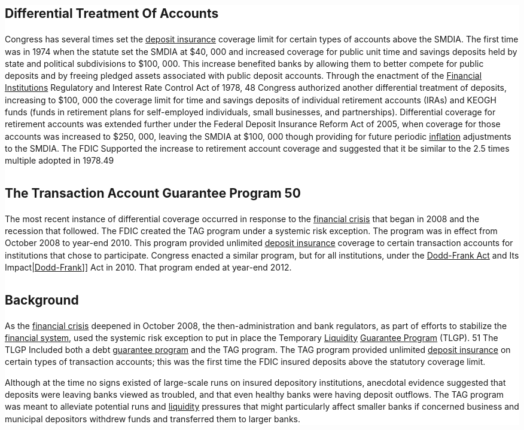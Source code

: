 ## Differential Treatment Of Accounts

Congress has several times set the [deposit insurance](../Class%206-%20Bank%20Runs/Bank%20Runs%20Deposit%20Insurance%20and%20Liquidity.md) coverage limit for certain types of accounts above the SMDIA. The first time was in 1974 when the statute set the SMDIA at $40,  000 and increased coverage for public unit time and savings deposits held by state and political subdivisions to $100,  000. This increase benefited banks by allowing them to better compete for public deposits and by freeing pledged assets associated with public deposit accounts. Through the enactment of the [Financial Institutions](../../Financial%20Markets%20and%20Institutions%20Lecture%20Notes.md) Regulatory and Interest Rate Control Act of 1978,  48 Congress authorized another differential treatment of deposits,  increasing to $100,  000 the coverage limit for time and savings deposits of individual retirement accounts (IRAs) and KEOGH funds (funds in retirement plans for self-employed individuals,   small businesses,   and partnerships). Differential coverage for retirement accounts was extended further under the Federal Deposit Insurance Reform Act of 2005,   when coverage for those accounts was increased to $250,  000,  leaving the SMDIA at $100,  000 though providing for future periodic [inflation](../../../International%20Finance/Bridgewater/Principles%20For%20Navigating%20Big%20Debt%20Cycles/Part%20II%20Detailed%20Case%20Studies/German%20Debt%20Crisis%20andHyperinflation%20(1918–1924)/War%20Economies%20and%20Hyperinflation.md) adjustments to the SMDIA. The FDIC
Supported the increase to retirement account coverage and suggested that it be similar to the 2.5 times multiple adopted in 1978.49

## The Transaction Account Guarantee Program 50

The most recent instance of differential coverage occurred in response to the [financial crisis](Squam%20Lake%20Group%20Letter.md) that began in 2008 and the recession that followed. The FDIC created the TAG program under a systemic risk exception. The program was in effect from October 2008 to year-end 2010. This program provided unlimited [deposit insurance](../Class%206-%20Bank%20Runs/Bank%20Runs%20Deposit%20Insurance%20and%20Liquidity.md) coverage to certain transaction accounts for institutions that chose to participate. Congress enacted a similar program,  but for all institutions,  under the [Dodd-Frank Act](Note%20on%20The%20[[Credit%20Derivative%20Indexes) and Its Impact|[Dodd-Frank](../../../Course%20Notes/HBR%20Notes/Note%20on%20The%20Dodd-Frank%20Act%20and%20Its%20Impact.md)]] Act in 2010. That program ended at year-end 2012.

## Background

As the [financial crisis](Squam%20Lake%20Group%20Letter.md) deepened in October 2008,  the then-administration and bank regulators,  as part of efforts to stabilize the [financial system](../../../Contemporary%20Financial%20Intermediation%20Notes/Contemporary%20Financial%20Intermediation%20Notes.md),  used the systemic risk exception to put in place the Temporary [Liquidity](../Class%205-%20Private%20Information,%20Liquidity,%20and%20Securitization/Class%20Note%2010%20Liquidity%20and%20Class%20Note%2010%20Liquidity%20and%20Liquidity%20Managementliquidity%20management.md) [Guarantee Program](../Class%206-%20Bank%20Runs/Temp%20MMF%20Guarantee%202008.md) (TLGP). 51 The TLGP
Included both a debt [guarantee program](../Class%206-%20Bank%20Runs/Temp%20MMF%20Guarantee%202008.md) and the TAG program. The TAG program provided unlimited [deposit insurance](../Class%206-%20Bank%20Runs/Bank%20Runs%20Deposit%20Insurance%20and%20Liquidity.md) on certain types of transaction accounts; this was the first time the FDIC insured deposits above the statutory coverage limit.

Although at the time no signs existed of large-scale runs on insured depository institutions,  anecdotal evidence suggested that deposits were leaving banks viewed as troubled,  and that even healthy banks were having deposit outflows. The TAG program was meant to alleviate potential runs and [liquidity](../Class%205-%20Private%20Information,%20Liquidity,%20and%20Securitization/Class%20Note%2010%20Liquidity%20and%20Class%20Note%2010%20Liquidity%20and%20Liquidity%20Managementliquidity%20management.md) pressures that might particularly affect smaller banks if concerned business and municipal depositors withdrew funds and transferred them to larger banks.
